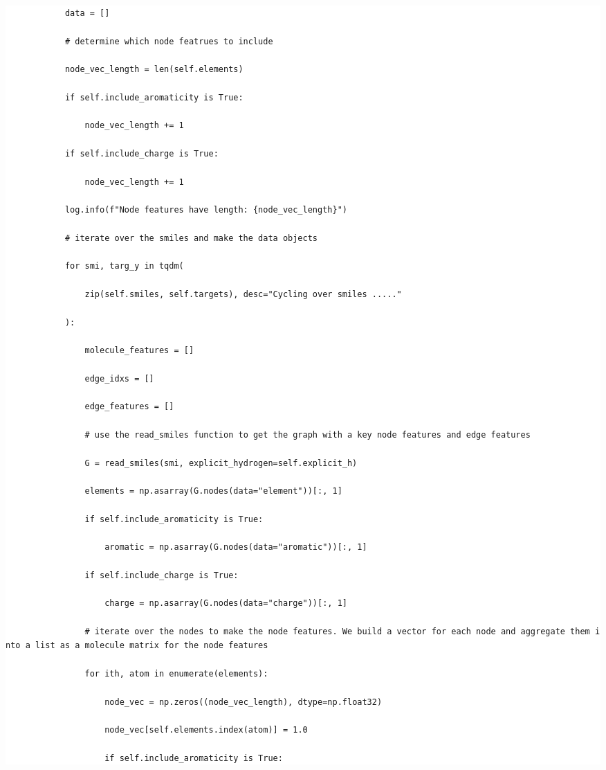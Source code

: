                 data = []

                # determine which node featrues to include

                node_vec_length = len(self.elements)

                if self.include_aromaticity is True:

                    node_vec_length += 1

                if self.include_charge is True:

                    node_vec_length += 1

                log.info(f"Node features have length: {node_vec_length}")

                # iterate over the smiles and make the data objects

                for smi, targ_y in tqdm(

                    zip(self.smiles, self.targets), desc="Cycling over smiles ....."

                ):

                    molecule_features = []

                    edge_idxs = []

                    edge_features = []

                    # use the read_smiles function to get the graph with a key node features and edge features

                    G = read_smiles(smi, explicit_hydrogen=self.explicit_h)

                    elements = np.asarray(G.nodes(data="element"))[:, 1]

                    if self.include_aromaticity is True:

                        aromatic = np.asarray(G.nodes(data="aromatic"))[:, 1]

                    if self.include_charge is True:

                        charge = np.asarray(G.nodes(data="charge"))[:, 1]

                    # iterate over the nodes to make the node features. We build a vector for each node and aggregate them into a list as a molecule matrix for the node features

                    for ith, atom in enumerate(elements):

                        node_vec = np.zeros((node_vec_length), dtype=np.float32)

                        node_vec[self.elements.index(atom)] = 1.0

                        if self.include_aromaticity is True:
